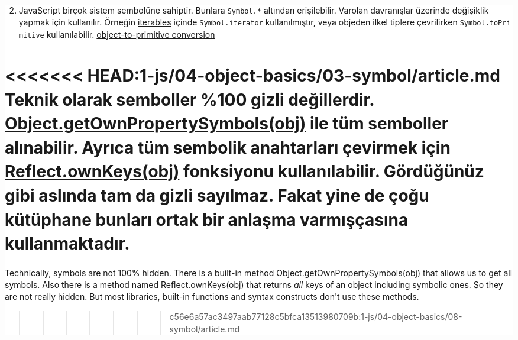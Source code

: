 2. JavaScript birçok sistem sembolüne sahiptir. Bunlara `Symbol.*` altından erişilebilir. Varolan davranışlar üzerinde değişiklik yapmak için kullanılır. Örneğin [iterables](inf:iterable) içinde `Symbol.iterator` kullanılmıştır, veya objeden ilkel tiplere çevrilirken `Symbol.toPrimitive` kullanılabilir. [object-to-primitive conversion](info:object-toprimitive)


<<<<<<< HEAD:1-js/04-object-basics/03-symbol/article.md
Teknik olarak semboller %100 gizli değillerdir. [Object.getOwnPropertySymbols(obj)](mdn:js/Object/getOwnPropertySymbols) ile tüm semboller alınabilir. Ayrıca tüm sembolik anahtarları çevirmek için [Reflect.ownKeys(obj)](mdn:js/Reflect/ownKeys)  fonksiyonu kullanılabilir. Gördüğünüz gibi aslında tam da gizli sayılmaz. Fakat yine de çoğu kütüphane bunları ortak bir anlaşma varmışçasına kullanmaktadır.
=======
Technically, symbols are not 100% hidden. There is a built-in method [Object.getOwnPropertySymbols(obj)](mdn:js/Object/getOwnPropertySymbols) that allows us to get all symbols. Also there is a method named [Reflect.ownKeys(obj)](mdn:js/Reflect/ownKeys) that returns *all* keys of an object including symbolic ones. So they are not really hidden. But most libraries, built-in functions and syntax constructs don't use these methods.
>>>>>>> c56e6a57ac3497aab77128c5bfca13513980709b:1-js/04-object-basics/08-symbol/article.md
